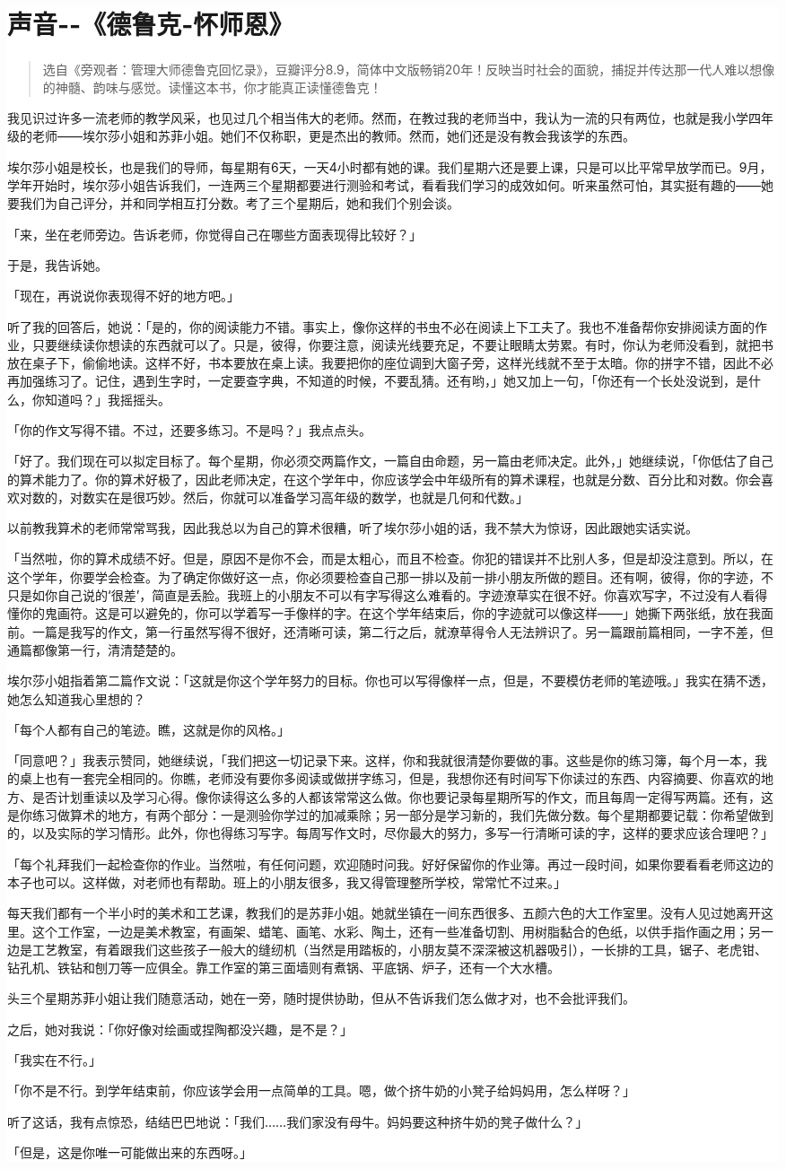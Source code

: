 # 声音--《德鲁克-怀师恩》

> 选自《旁观者：管理大师德鲁克回忆录》，豆瓣评分8.9，简体中文版畅销20年！反映当时社会的面貌，捕捉并传达那一代人难以想像的神髓、韵味与感觉。读懂这本书，你才能真正读懂德鲁克！

我见识过许多一流老师的教学风采，也见过几个相当伟大的老师。然而，在教过我的老师当中，我认为一流的只有两位，也就是我小学四年级的老师——埃尔莎小姐和苏菲小姐。她们不仅称职，更是杰出的教师。然而，她们还是没有教会我该学的东西。

埃尔莎小姐是校长，也是我们的导师，每星期有6天，一天4小时都有她的课。我们星期六还是要上课，只是可以比平常早放学而已。9月，学年开始时，埃尔莎小姐告诉我们，一连两三个星期都要进行测验和考试，看看我们学习的成效如何。听来虽然可怕，其实挺有趣的——她要我们为自己评分，并和同学相互打分数。考了三个星期后，她和我们个别会谈。

「来，坐在老师旁边。告诉老师，你觉得自己在哪些方面表现得比较好？」

于是，我告诉她。

「现在，再说说你表现得不好的地方吧。」

听了我的回答后，她说：「是的，你的阅读能力不错。事实上，像你这样的书虫不必在阅读上下工夫了。我也不准备帮你安排阅读方面的作业，只要继续读你想读的东西就可以了。只是，彼得，你要注意，阅读光线要充足，不要让眼睛太劳累。有时，你认为老师没看到，就把书放在桌子下，偷偷地读。这样不好，书本要放在桌上读。我要把你的座位调到大窗子旁，这样光线就不至于太暗。你的拼字不错，因此不必再加强练习了。记住，遇到生字时，一定要查字典，不知道的时候，不要乱猜。还有哟，」她又加上一句，「你还有一个长处没说到，是什么，你知道吗？」我摇摇头。

「你的作文写得不错。不过，还要多练习。不是吗？」我点点头。

「好了。我们现在可以拟定目标了。每个星期，你必须交两篇作文，一篇自由命题，另一篇由老师决定。此外，」她继续说，「你低估了自己的算术能力了。你的算术好极了，因此老师决定，在这个学年中，你应该学会中年级所有的算术课程，也就是分数、百分比和对数。你会喜欢对数的，对数实在是很巧妙。然后，你就可以准备学习高年级的数学，也就是几何和代数。」

以前教我算术的老师常常骂我，因此我总以为自己的算术很糟，听了埃尔莎小姐的话，我不禁大为惊讶，因此跟她实话实说。

「当然啦，你的算术成绩不好。但是，原因不是你不会，而是太粗心，而且不检查。你犯的错误并不比别人多，但是却没注意到。所以，在这个学年，你要学会检查。为了确定你做好这一点，你必须要检查自己那一排以及前一排小朋友所做的题目。还有啊，彼得，你的字迹，不只是如你自己说的‘很差’，简直是丢脸。我班上的小朋友不可以有字写得这么难看的。字迹潦草实在很不好。你喜欢写字，不过没有人看得懂你的鬼画符。这是可以避免的，你可以学着写一手像样的字。在这个学年结束后，你的字迹就可以像这样——」她撕下两张纸，放在我面前。一篇是我写的作文，第一行虽然写得不很好，还清晰可读，第二行之后，就潦草得令人无法辨识了。另一篇跟前篇相同，一字不差，但通篇都像第一行，清清楚楚的。

埃尔莎小姐指着第二篇作文说：「这就是你这个学年努力的目标。你也可以写得像样一点，但是，不要模仿老师的笔迹哦。」我实在猜不透，她怎么知道我心里想的？

「每个人都有自己的笔迹。瞧，这就是你的风格。」

「同意吧？」我表示赞同，她继续说，「我们把这一切记录下来。这样，你和我就很清楚你要做的事。这些是你的练习簿，每个月一本，我的桌上也有一套完全相同的。你瞧，老师没有要你多阅读或做拼字练习，但是，我想你还有时间写下你读过的东西、内容摘要、你喜欢的地方、是否计划重读以及学习心得。像你读得这么多的人都该常常这么做。你也要记录每星期所写的作文，而且每周一定得写两篇。还有，这是你练习做算术的地方，有两个部分：一是测验你学过的加减乘除；另一部分是学习新的，我们先做分数。每个星期都要记载：你希望做到的，以及实际的学习情形。此外，你也得练习写字。每周写作文时，尽你最大的努力，多写一行清晰可读的字，这样的要求应该合理吧？」

「每个礼拜我们一起检查你的作业。当然啦，有任何问题，欢迎随时问我。好好保留你的作业簿。再过一段时间，如果你要看看老师这边的本子也可以。这样做，对老师也有帮助。班上的小朋友很多，我又得管理整所学校，常常忙不过来。」

每天我们都有一个半小时的美术和工艺课，教我们的是苏菲小姐。她就坐镇在一间东西很多、五颜六色的大工作室里。没有人见过她离开这里。这个工作室，一边是美术教室，有画架、蜡笔、画笔、水彩、陶土，还有一些准备切割、用树脂黏合的色纸，以供手指作画之用；另一边是工艺教室，有着跟我们这些孩子一般大的缝纫机（当然是用踏板的，小朋友莫不深深被这机器吸引），一长排的工具，锯子、老虎钳、钻孔机、铁钻和刨刀等一应俱全。靠工作室的第三面墙则有煮锅、平底锅、炉子，还有一个大水槽。

头三个星期苏菲小姐让我们随意活动，她在一旁，随时提供协助，但从不告诉我们怎么做才对，也不会批评我们。

之后，她对我说：「你好像对绘画或捏陶都没兴趣，是不是？」

「我实在不行。」

「你不是不行。到学年结束前，你应该学会用一点简单的工具。嗯，做个挤牛奶的小凳子给妈妈用，怎么样呀？」

听了这话，我有点惊恐，结结巴巴地说：「我们……我们家没有母牛。妈妈要这种挤牛奶的凳子做什么？」

「但是，这是你唯一可能做出来的东西呀。」
